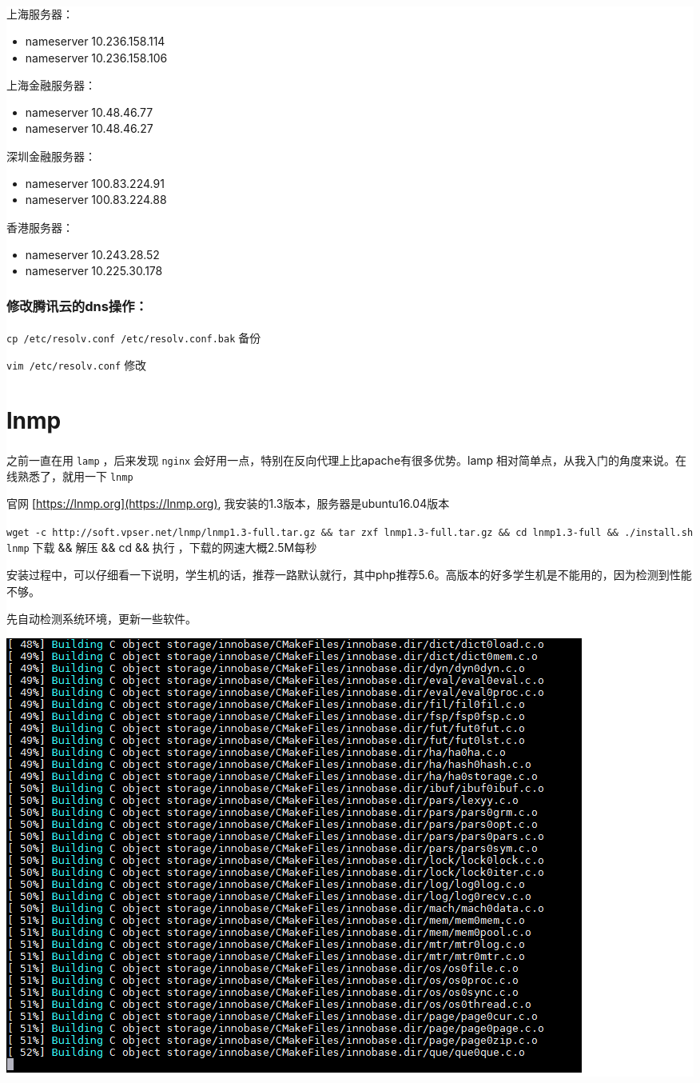 上海服务器：
- nameserver 10.236.158.114
- nameserver 10.236.158.106

上海金融服务器：
- nameserver 10.48.46.77
- nameserver 10.48.46.27

深圳金融服务器：
- nameserver 100.83.224.91
- nameserver 100.83.224.88

香港服务器：
- nameserver 10.243.28.52
- nameserver 10.225.30.178


### 修改腾讯云的dns操作：

`cp /etc/resolv.conf /etc/resolv.conf.bak` 备份

`vim /etc/resolv.conf`  修改



# lnmp

之前一直在用 `lamp` ，后来发现 `nginx` 会好用一点，特别在反向代理上比apache有很多优势。lamp 相对简单点，从我入门的角度来说。在线熟悉了，就用一下 `lnmp`

官网 [https://lnmp.org](https://lnmp.org), 我安装的1.3版本，服务器是ubuntu16.04版本

`wget -c http://soft.vpser.net/lnmp/lnmp1.3-full.tar.gz && tar zxf lnmp1.3-full.tar.gz && cd lnmp1.3-full && ./install.sh lnmp`   下载 && 解压 && cd && 执行  ，下载的网速大概2.5M每秒

安装过程中，可以仔细看一下说明，学生机的话，推荐一路默认就行，其中php推荐5.6。高版本的好多学生机是不能用的，因为检测到性能不够。

先自动检测系统环境，更新一些软件。

![编译安装lnmp](/images/blog/transferubuntu/1.png)
